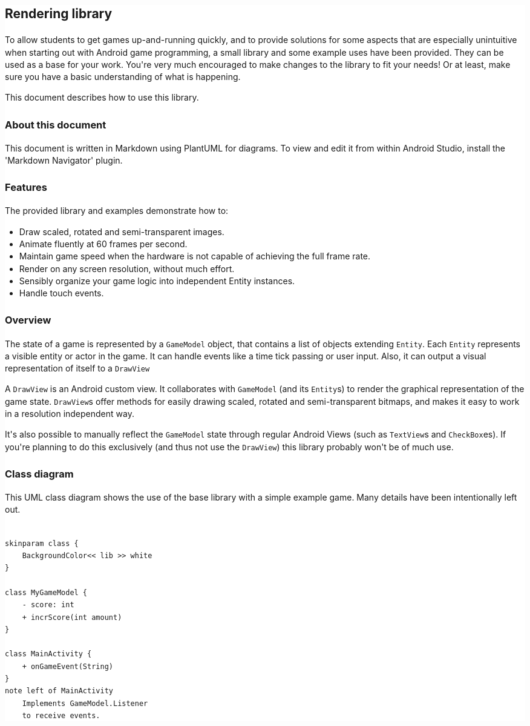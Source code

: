 ## Rendering library

To allow students to get games up-and-running quickly, and to provide solutions for some aspects that are especially unintuitive when starting out with Android game programming, a small library and some example uses have been provided. They can be used as a base for your work. You're very much encouraged to make changes to the library to fit your needs! Or at least, make sure you have a basic understanding of what is happening.  

This document describes how to use this library.


### About this document

This document is written in Markdown using PlantUML for diagrams. To view and edit it from within Android Studio, install the 'Markdown Navigator' plugin.


### Features

The provided library and examples demonstrate how to:

- Draw scaled, rotated and semi-transparent images.
- Animate fluently at 60 frames per second.
- Maintain game speed when the hardware is not capable of achieving the full frame rate. 
- Render on any screen resolution, without much effort.
- Sensibly organize your game logic into independent Entity instances.
- Handle touch events.


### Overview

The state of a game is represented by a `GameModel` object, that contains a list of objects extending `Entity`. Each `Entity` represents a visible entity or actor in the game. It can handle events like a time tick passing or user input. Also, it can output a visual representation of itself to a `DrawView`

A `DrawView` is an Android custom view. It collaborates with `GameModel` (and its `Entity`s) to render the graphical representation of the game state. `DrawView`s offer methods for easily drawing scaled, rotated and semi-transparent bitmaps, and makes it easy to work in a resolution independent way.

It's also possible to manually reflect the `GameModel` state through regular Android Views (such as `TextView`s and `CheckBox`es). If you're planning to do this exclusively (and thus not use the `DrawView`) this library probably won't be of much use.


### Class diagram

This UML class diagram shows the use of the base library with a simple example game. Many details have been intentionally left out.

```plantuml

skinparam class {
    BackgroundColor<< lib >> white
}

class MyGameModel {
    - score: int
    + incrScore(int amount)
}

class MainActivity {
    + onGameEvent(String)
}
note left of MainActivity
    Implements GameModel.Listener
    to receive events.
```